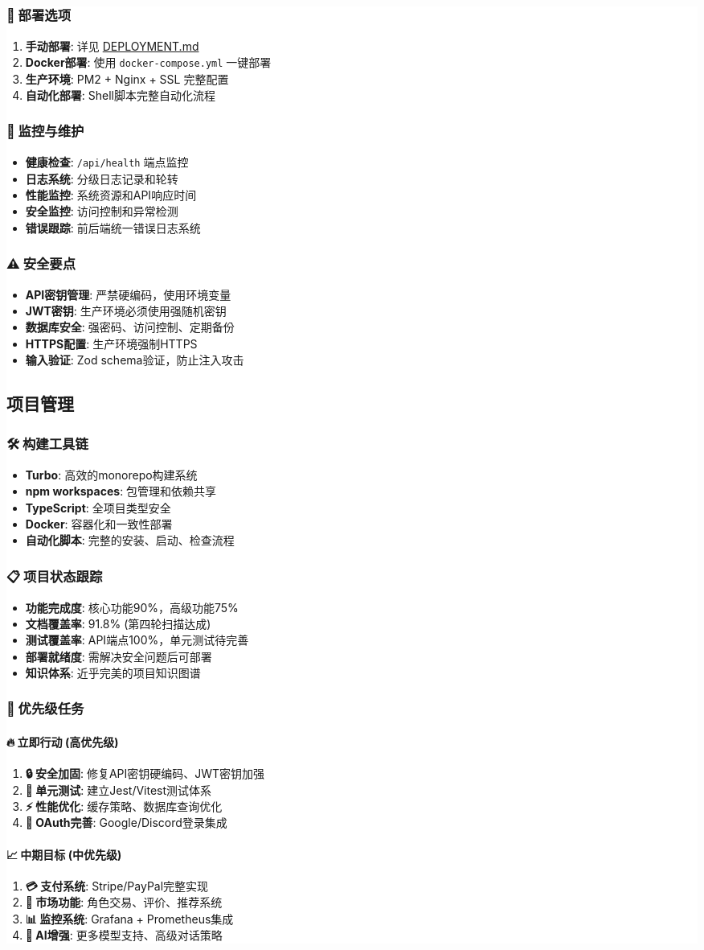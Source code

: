 ### 🚀 部署选项
1. **手动部署**: 详见 [DEPLOYMENT.md](./DEPLOYMENT.md)
2. **Docker部署**: 使用 `docker-compose.yml` 一键部署
3. **生产环境**: PM2 + Nginx + SSL 完整配置
4. **自动化部署**: Shell脚本完整自动化流程

### 🔧 监控与维护
- **健康检查**: `/api/health` 端点监控
- **日志系统**: 分级日志记录和轮转
- **性能监控**: 系统资源和API响应时间
- **安全监控**: 访问控制和异常检测
- **错误跟踪**: 前后端统一错误日志系统

### ⚠️ 安全要点
- **API密钥管理**: 严禁硬编码，使用环境变量
- **JWT密钥**: 生产环境必须使用强随机密钥
- **数据库安全**: 强密码、访问控制、定期备份
- **HTTPS配置**: 生产环境强制HTTPS
- **输入验证**: Zod schema验证，防止注入攻击

## 项目管理

### 🛠️ 构建工具链
- **Turbo**: 高效的monorepo构建系统
- **npm workspaces**: 包管理和依赖共享
- **TypeScript**: 全项目类型安全
- **Docker**: 容器化和一致性部署
- **自动化脚本**: 完整的安装、启动、检查流程

### 📋 项目状态跟踪
- **功能完成度**: 核心功能90%，高级功能75%
- **文档覆盖率**: 91.8% (第四轮扫描达成)
- **测试覆盖率**: API端点100%，单元测试待完善
- **部署就绪度**: 需解决安全问题后可部署
- **知识体系**: 近乎完美的项目知识图谱

### 🎯 优先级任务
#### 🔥 立即行动 (高优先级)
1. **🔒 安全加固**: 修复API密钥硬编码、JWT密钥加强
2. **🧪 单元测试**: 建立Jest/Vitest测试体系
3. **⚡ 性能优化**: 缓存策略、数据库查询优化
4. **🔐 OAuth完善**: Google/Discord登录集成

#### 📈 中期目标 (中优先级)
1. **💳 支付系统**: Stripe/PayPal完整实现
2. **🏪 市场功能**: 角色交易、评价、推荐系统
3. **📊 监控系统**: Grafana + Prometheus集成
4. **🤖 AI增强**: 更多模型支持、高级对话策略
